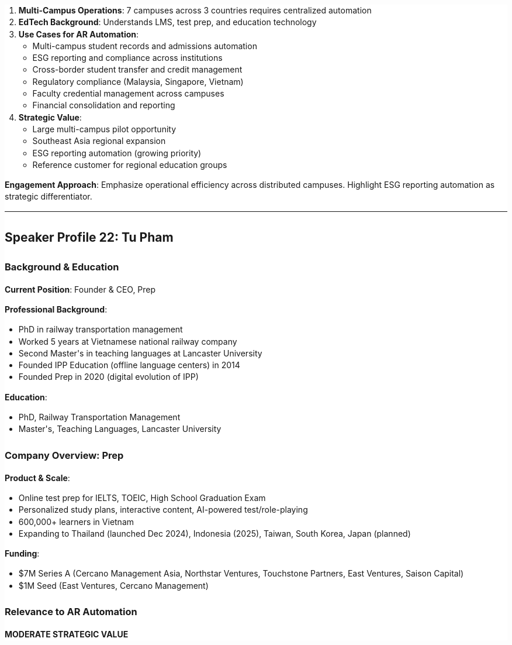1. **Multi-Campus Operations**: 7 campuses across 3 countries requires centralized automation
2. **EdTech Background**: Understands LMS, test prep, and education technology
3. **Use Cases for AR Automation**:
   - Multi-campus student records and admissions automation
   - ESG reporting and compliance across institutions
   - Cross-border student transfer and credit management
   - Regulatory compliance (Malaysia, Singapore, Vietnam)
   - Faculty credential management across campuses
   - Financial consolidation and reporting
4. **Strategic Value**:
   - Large multi-campus pilot opportunity
   - Southeast Asia regional expansion
   - ESG reporting automation (growing priority)
   - Reference customer for regional education groups

**Engagement Approach**: Emphasize operational efficiency across distributed campuses. Highlight ESG reporting automation as strategic differentiator.

---

## Speaker Profile 22: Tu Pham

### Background & Education

**Current Position**: Founder & CEO, Prep

**Professional Background**:
- PhD in railway transportation management
- Worked 5 years at Vietnamese national railway company
- Second Master's in teaching languages at Lancaster University
- Founded IPP Education (offline language centers) in 2014
- Founded Prep in 2020 (digital evolution of IPP)

**Education**:
- PhD, Railway Transportation Management
- Master's, Teaching Languages, Lancaster University

### Company Overview: Prep

**Product & Scale**:
- Online test prep for IELTS, TOEIC, High School Graduation Exam
- Personalized study plans, interactive content, AI-powered test/role-playing
- 600,000+ learners in Vietnam
- Expanding to Thailand (launched Dec 2024), Indonesia (2025), Taiwan, South Korea, Japan (planned)

**Funding**:
- $7M Series A (Cercano Management Asia, Northstar Ventures, Touchstone Partners, East Ventures, Saison Capital)
- $1M Seed (East Ventures, Cercano Management)

### Relevance to AR Automation

**MODERATE STRATEGIC VALUE**
